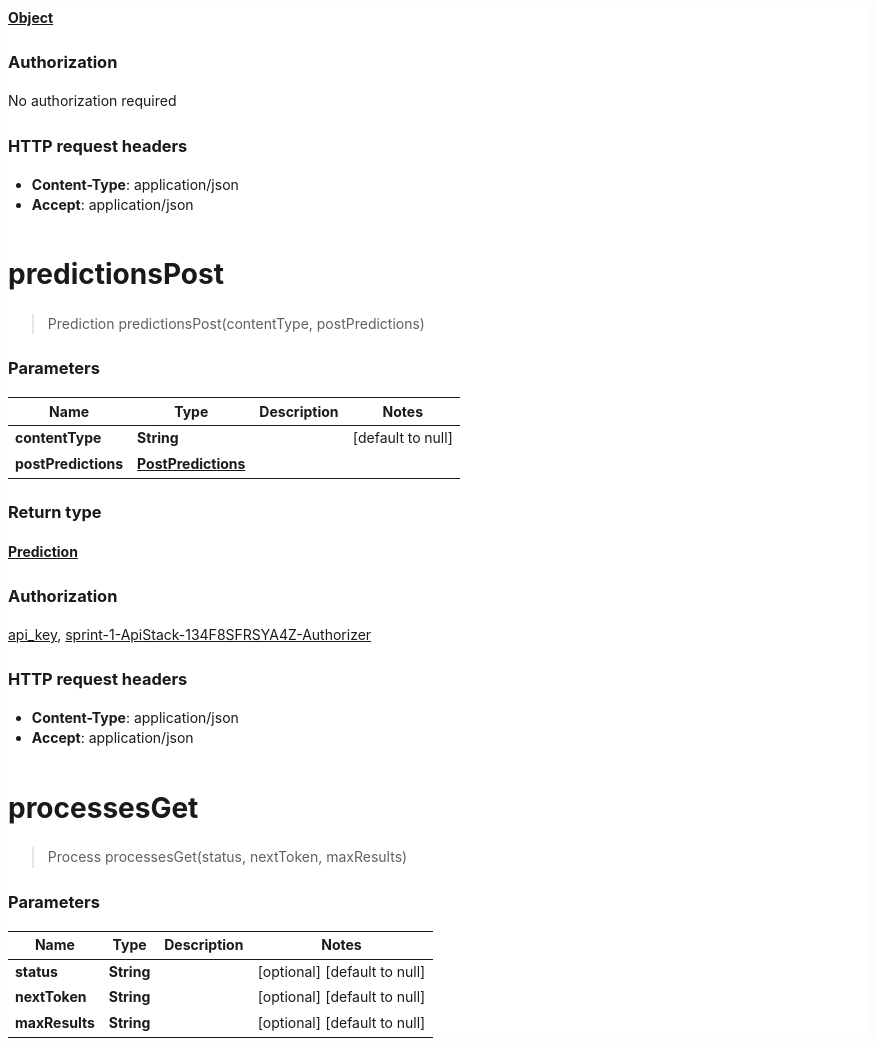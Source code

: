 [**Object**](/Models/object.md)

### Authorization

No authorization required

### HTTP request headers

- **Content-Type**: application/json
- **Accept**: application/json

<a name="predictionsPost"></a>
# **predictionsPost**
> Prediction predictionsPost(contentType, postPredictions)



### Parameters

Name | Type | Description  | Notes
------------- | ------------- | ------------- | -------------
 **contentType** | **String**|  | [default to null]
 **postPredictions** | [**PostPredictions**](/Models/PostPredictions.md)|  |

### Return type

[**Prediction**](/Models/Prediction.md)

### Authorization

[api_key](../README.md#api_key), [sprint-1-ApiStack-134F8SFRSYA4Z-Authorizer](../README.md#sprint-1-ApiStack-134F8SFRSYA4Z-Authorizer)

### HTTP request headers

- **Content-Type**: application/json
- **Accept**: application/json

<a name="processesGet"></a>
# **processesGet**
> Process processesGet(status, nextToken, maxResults)



### Parameters

Name | Type | Description  | Notes
------------- | ------------- | ------------- | -------------
 **status** | **String**|  | [optional] [default to null]
 **nextToken** | **String**|  | [optional] [default to null]
 **maxResults** | **String**|  | [optional] [default to null]
